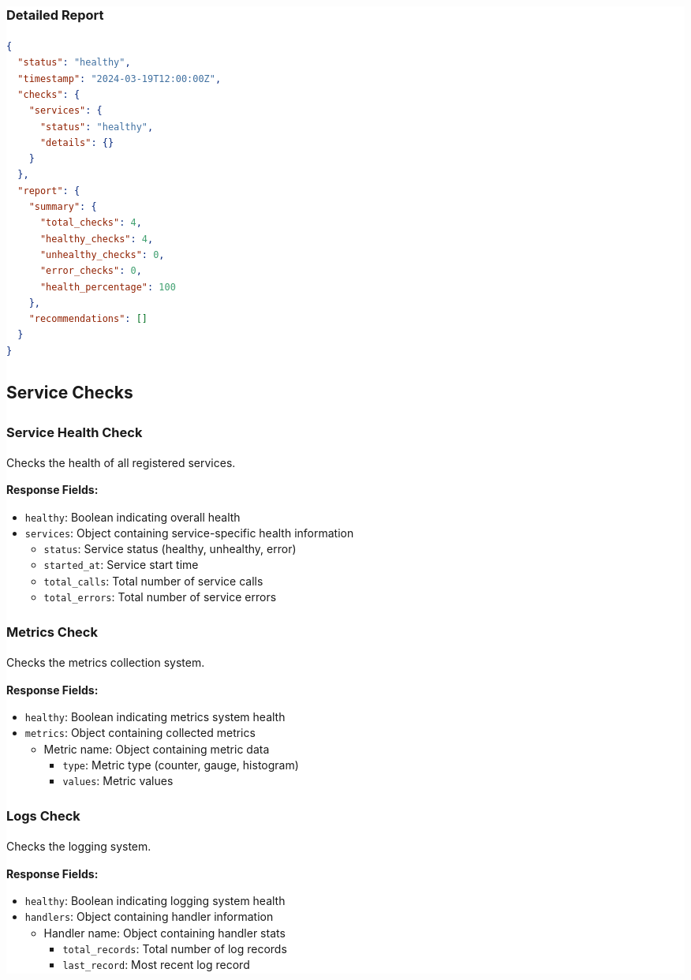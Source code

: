 ### Detailed Report
```json
{
  "status": "healthy",
  "timestamp": "2024-03-19T12:00:00Z",
  "checks": {
    "services": {
      "status": "healthy",
      "details": {}
    }
  },
  "report": {
    "summary": {
      "total_checks": 4,
      "healthy_checks": 4,
      "unhealthy_checks": 0,
      "error_checks": 0,
      "health_percentage": 100
    },
    "recommendations": []
  }
}
```

## Service Checks

### Service Health Check
Checks the health of all registered services.

**Response Fields:**
- `healthy`: Boolean indicating overall health
- `services`: Object containing service-specific health information
  - `status`: Service status (healthy, unhealthy, error)
  - `started_at`: Service start time
  - `total_calls`: Total number of service calls
  - `total_errors`: Total number of service errors

### Metrics Check
Checks the metrics collection system.

**Response Fields:**
- `healthy`: Boolean indicating metrics system health
- `metrics`: Object containing collected metrics
  - Metric name: Object containing metric data
    - `type`: Metric type (counter, gauge, histogram)
    - `values`: Metric values

### Logs Check
Checks the logging system.

**Response Fields:**
- `healthy`: Boolean indicating logging system health
- `handlers`: Object containing handler information
  - Handler name: Object containing handler stats
    - `total_records`: Total number of log records
    - `last_record`: Most recent log record
